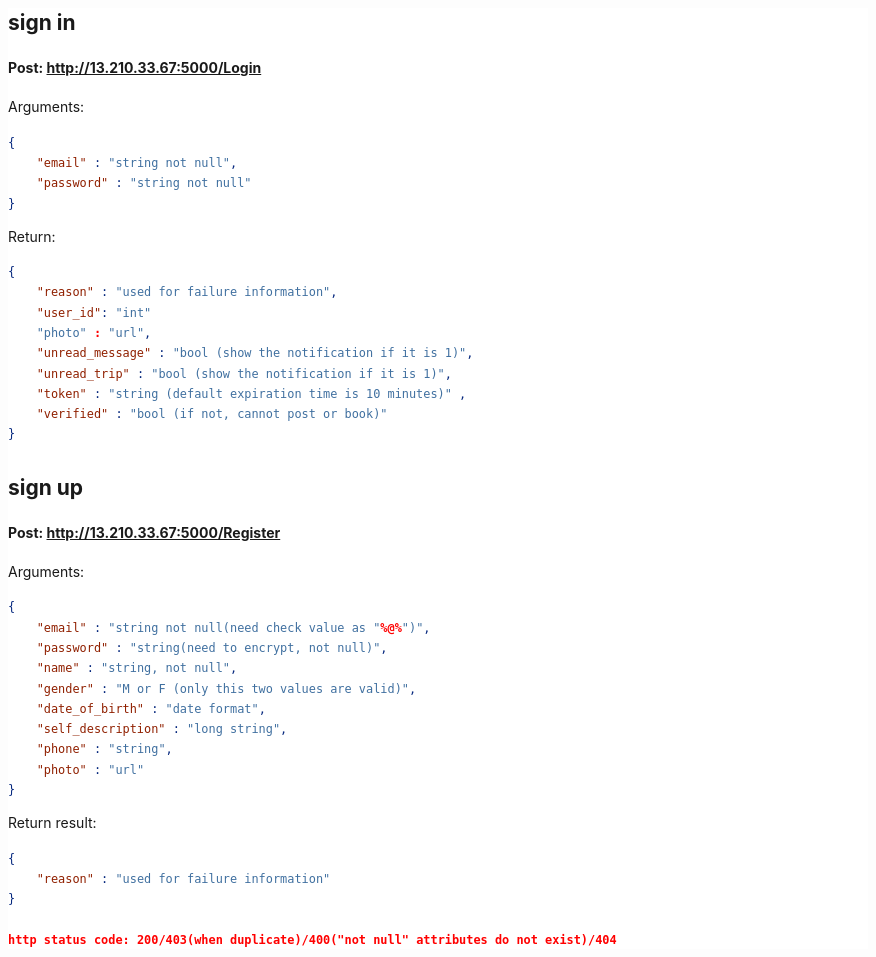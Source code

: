 

## sign in

#### Post: http://13.210.33.67:5000/Login

Arguments:

```json
{
    "email" : "string not null",
    "password" : "string not null"
}
```

Return:

```json
{
    "reason" : "used for failure information",
    "user_id": "int"
    "photo" : "url",
    "unread_message" : "bool (show the notification if it is 1)",
    "unread_trip" : "bool (show the notification if it is 1)",
    "token" : "string (default expiration time is 10 minutes)" ,
    "verified" : "bool (if not, cannot post or book)"
}
```




## sign up

#### Post: http://13.210.33.67:5000/Register

Arguments:

```json
{
    "email" : "string not null(need check value as "%@%")",
    "password" : "string(need to encrypt, not null)",
    "name" : "string, not null",
    "gender" : "M or F (only this two values are valid)",
    "date_of_birth" : "date format",
    "self_description" : "long string",
    "phone" : "string",
    "photo" : "url"
}
```

Return result:

```json
{
    "reason" : "used for failure information"
}

http status code: 200/403(when duplicate)/400("not null" attributes do not exist)/404
```
